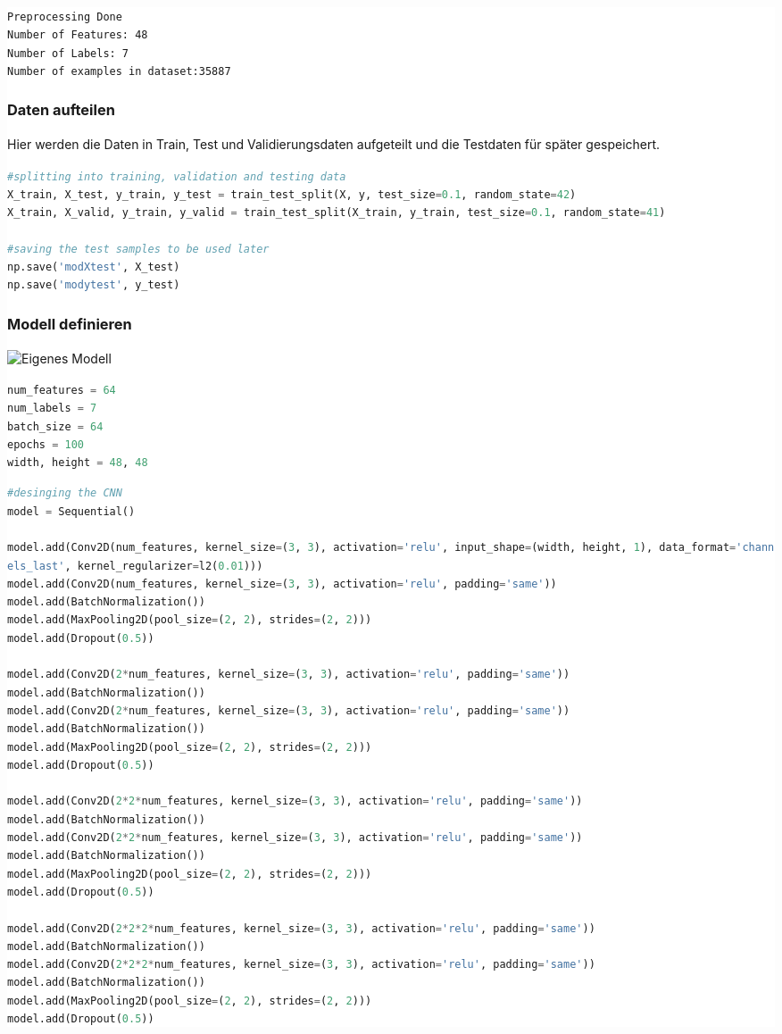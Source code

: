     Preprocessing Done
    Number of Features: 48
    Number of Labels: 7
    Number of examples in dataset:35887


### Daten aufteilen

Hier werden die Daten in Train, Test und Validierungsdaten aufgeteilt und die Testdaten für später gespeichert.


```python
#splitting into training, validation and testing data
X_train, X_test, y_train, y_test = train_test_split(X, y, test_size=0.1, random_state=42)
X_train, X_valid, y_train, y_valid = train_test_split(X_train, y_train, test_size=0.1, random_state=41)

#saving the test samples to be used later
np.save('modXtest', X_test)
np.save('modytest', y_test)
```

### Modell definieren

![Eigenes Modell](./images/ownModel.jpg)

```python
num_features = 64
num_labels = 7
batch_size = 64
epochs = 100
width, height = 48, 48
```


```python
#desinging the CNN
model = Sequential()

model.add(Conv2D(num_features, kernel_size=(3, 3), activation='relu', input_shape=(width, height, 1), data_format='channels_last', kernel_regularizer=l2(0.01)))
model.add(Conv2D(num_features, kernel_size=(3, 3), activation='relu', padding='same'))
model.add(BatchNormalization())
model.add(MaxPooling2D(pool_size=(2, 2), strides=(2, 2)))
model.add(Dropout(0.5))

model.add(Conv2D(2*num_features, kernel_size=(3, 3), activation='relu', padding='same'))
model.add(BatchNormalization())
model.add(Conv2D(2*num_features, kernel_size=(3, 3), activation='relu', padding='same'))
model.add(BatchNormalization())
model.add(MaxPooling2D(pool_size=(2, 2), strides=(2, 2)))
model.add(Dropout(0.5))

model.add(Conv2D(2*2*num_features, kernel_size=(3, 3), activation='relu', padding='same'))
model.add(BatchNormalization())
model.add(Conv2D(2*2*num_features, kernel_size=(3, 3), activation='relu', padding='same'))
model.add(BatchNormalization())
model.add(MaxPooling2D(pool_size=(2, 2), strides=(2, 2)))
model.add(Dropout(0.5))

model.add(Conv2D(2*2*2*num_features, kernel_size=(3, 3), activation='relu', padding='same'))
model.add(BatchNormalization())
model.add(Conv2D(2*2*2*num_features, kernel_size=(3, 3), activation='relu', padding='same'))
model.add(BatchNormalization())
model.add(MaxPooling2D(pool_size=(2, 2), strides=(2, 2)))
model.add(Dropout(0.5))
```